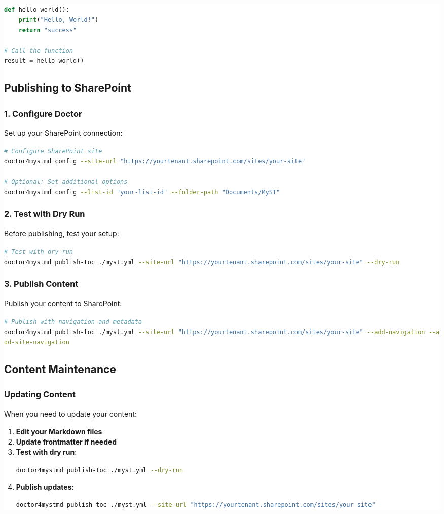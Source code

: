 ```python
def hello_world():
    print("Hello, World!")
    return "success"

# Call the function
result = hello_world()
```

## Publishing to SharePoint

### 1. Configure Doctor

Set up your SharePoint connection:

```bash
# Configure SharePoint site
doctor4mystmd config --site-url "https://yourtenant.sharepoint.com/sites/your-site"

# Optional: Set additional options
doctor4mystmd config --list-id "your-list-id" --folder-path "Documents/MyST"
```

### 2. Test with Dry Run

Before publishing, test your setup:

```bash
# Test with dry run
doctor4mystmd publish-toc ./myst.yml --site-url "https://yourtenant.sharepoint.com/sites/your-site" --dry-run
```

### 3. Publish Content

Publish your content to SharePoint:

```bash
# Publish with navigation and metadata
doctor4mystmd publish-toc ./myst.yml --site-url "https://yourtenant.sharepoint.com/sites/your-site" --add-navigation --add-site-navigation
```

## Content Maintenance

### Updating Content

When you need to update your content:

1. **Edit your Markdown files**
2. **Update frontmatter if needed**
3. **Test with dry run**:
   ```bash
   doctor4mystmd publish-toc ./myst.yml --dry-run
   ```
4. **Publish updates**:
   ```bash
   doctor4mystmd publish-toc ./myst.yml --site-url "https://yourtenant.sharepoint.com/sites/your-site"
   ```

